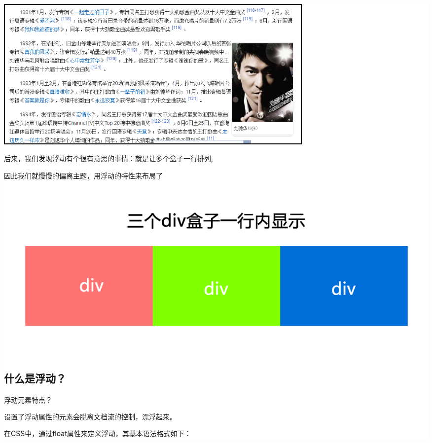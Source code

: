 <img src="media/l.png" style="width: 600px; border: 2px solid #000;"/>



后来，我们发现浮动有个很有意思的事情：就是让多个盒子一行排列,

因此我们就慢慢的偏离主题，用浮动的特性来布局了

<img src="media/d.png" />

## 什么是浮动？

浮动元素特点？

设置了浮动属性的元素会脱离文档流的控制，漂浮起来。

在CSS中，通过float属性来定义浮动，其基本语法格式如下：

